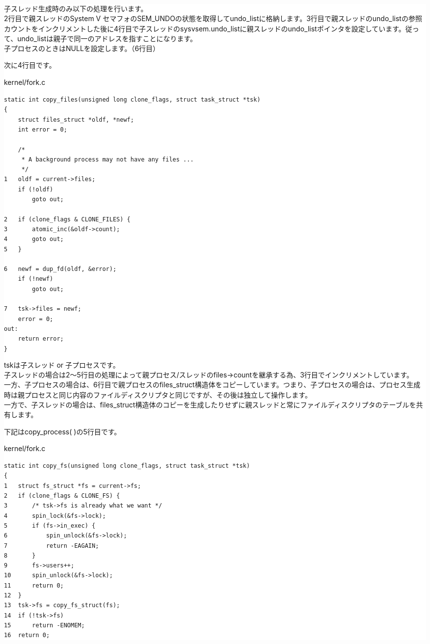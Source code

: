 子スレッド生成時のみ以下の処理を行います。  
2行目で親スレッドのSystem V セマフォのSEM\_UNDOの状態を取得してundo\_listに格納します。3行目で親スレッドのundo\_listの参照カウントをインクリメントした後に4行目で子スレッドのsysvsem.undo\_listに親スレッドのundo\_listポインタを設定しています。従って、undo\_listは親子で同一のアドレスを指すことになります。  
子プロセスのときはNULLを設定します。（6行目）

次に4行目です。

kernel/fork.c

```
static int copy_files(unsigned long clone_flags, struct task_struct *tsk)
{
	struct files_struct *oldf, *newf;
	int error = 0;

	/*
	 * A background process may not have any files ...
	 */
1	oldf = current->files;
	if (!oldf)
		goto out;

2	if (clone_flags & CLONE_FILES) {
3		atomic_inc(&oldf->count);
4		goto out;
5	}

6	newf = dup_fd(oldf, &error);
	if (!newf)
		goto out;

7	tsk->files = newf;
	error = 0;
out:
	return error;
}
```

tskは子スレッド or 子プロセスです。  
子スレッドの場合は2～5行目の処理によって親プロセス/スレッドのfiles->countを継承する為、3行目でインクリメントしています。  
一方、子プロセスの場合は、6行目で親プロセスのfiles\_struct構造体をコピーしています。つまり、子プロセスの場合は、プロセス生成時は親プロセスと同じ内容のファイルディスクリプタと同じですが、その後は独立して操作します。  
一方で、子スレッドの場合は、files\_struct構造体のコピーを生成したりせずに親スレッドと常にファイルディスクリプタのテーブルを共有します。

下記はcopy\_process( )の5行目です。

kernel/fork.c

```
static int copy_fs(unsigned long clone_flags, struct task_struct *tsk)
{
1	struct fs_struct *fs = current->fs;
2	if (clone_flags & CLONE_FS) {
3		/* tsk->fs is already what we want */
4		spin_lock(&fs->lock);
5		if (fs->in_exec) {
6			spin_unlock(&fs->lock);
7			return -EAGAIN;
8		}
9		fs->users++;
10		spin_unlock(&fs->lock);
11		return 0;
12	}
13	tsk->fs = copy_fs_struct(fs);
14	if (!tsk->fs)
15		return -ENOMEM;
16	return 0;
```